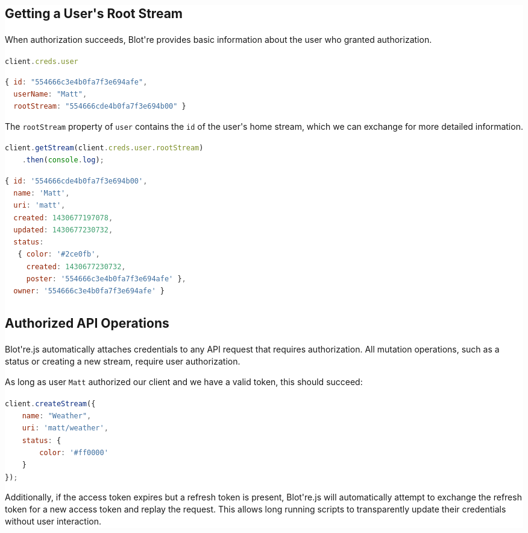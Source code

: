 ## Getting a User's Root Stream
When authorization succeeds, Blot're provides basic information about the user who granted authorization.

```js
client.creds.user
```

```js
{ id: "554666c3e4b0fa7f3e694afe",
  userName: "Matt",
  rootStream: "554666cde4b0fa7f3e694b00" }
```

The `rootStream` property of `user` contains the `id` of the user's home stream, which we can exchange for more detailed information.

```js
client.getStream(client.creds.user.rootStream)
    .then(console.log);
```

```js
{ id: '554666cde4b0fa7f3e694b00',
  name: 'Matt',
  uri: 'matt',
  created: 1430677197078,
  updated: 1430677230732,
  status: 
   { color: '#2ce0fb',
     created: 1430677230732,
     poster: '554666c3e4b0fa7f3e694afe' },
  owner: '554666c3e4b0fa7f3e694afe' }
```

## Authorized API Operations
Blot're.js automatically attaches credentials to any API request that requires authorization. All mutation operations, such as a status or creating a new stream, require user authorization.

As long as user `Matt` authorized our client and we have a valid token, this should succeed:

```js
client.createStream({
    name: "Weather",
    uri: 'matt/weather',
    status: {
        color: '#ff0000'
    }
});
```

Additionally, if the access token expires but a refresh token is present, Blot're.js will automatically attempt to exchange the refresh token for a new access token and replay the request. This allows long running scripts to transparently update their credentials without user interaction.
